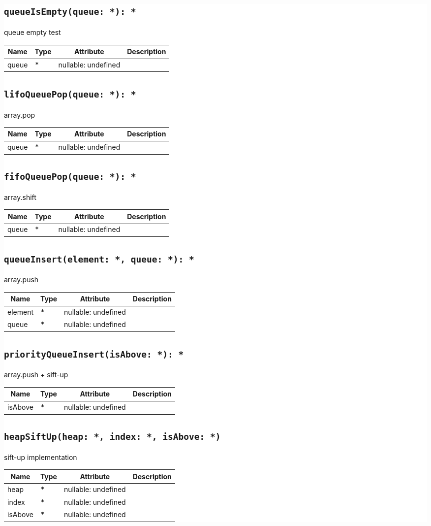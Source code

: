 ## `queueIsEmpty(queue: *): *`

queue empty test

| Name | Type | Attribute | Description |
| --- | --- | --- | --- |
| queue | * | nullable: undefined |

## `lifoQueuePop(queue: *): *`

array.pop

| Name | Type | Attribute | Description |
| --- | --- | --- | --- |
| queue | * | nullable: undefined |

## `fifoQueuePop(queue: *): *`

array.shift

| Name | Type | Attribute | Description |
| --- | --- | --- | --- |
| queue | * | nullable: undefined |

## `queueInsert(element: *, queue: *): *`

array.push

| Name | Type | Attribute | Description |
| --- | --- | --- | --- |
| element | * | nullable: undefined |
| queue | * | nullable: undefined |

## `priorityQueueInsert(isAbove: *): *`

array.push + sift-up

| Name | Type | Attribute | Description |
| --- | --- | --- | --- |
| isAbove | * | nullable: undefined |

## `heapSiftUp(heap: *, index: *, isAbove: *)`

sift-up implementation

| Name | Type | Attribute | Description |
| --- | --- | --- | --- |
| heap | * | nullable: undefined |
| index | * | nullable: undefined |
| isAbove | * | nullable: undefined |
